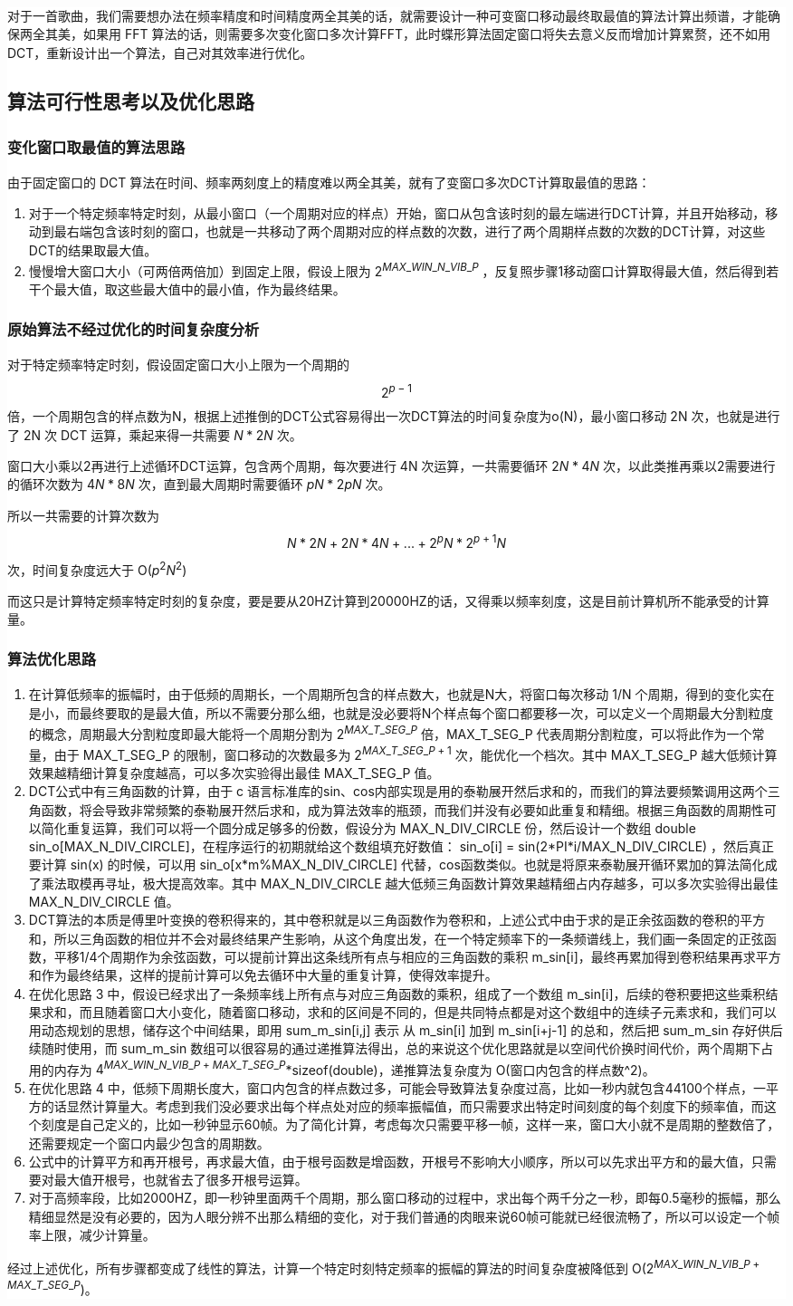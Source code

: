 对于一首歌曲，我们需要想办法在频率精度和时间精度两全其美的话，就需要设计一种可变窗口移动最终取最值的算法计算出频谱，才能确保两全其美，如果用 FFT 算法的话，则需要多次变化窗口多次计算FFT，此时蝶形算法固定窗口将失去意义反而增加计算累赘，还不如用 DCT，重新设计出一个算法，自己对其效率进行优化。



## 算法可行性思考以及优化思路

### 变化窗口取最值的算法思路

由于固定窗口的 DCT 算法在时间、频率两刻度上的精度难以两全其美，就有了变窗口多次DCT计算取最值的思路：

1. 对于一个特定频率特定时刻，从最小窗口（一个周期对应的样点）开始，窗口从包含该时刻的最左端进行DCT计算，并且开始移动，移动到最右端包含该时刻的窗口，也就是一共移动了两个周期对应的样点数的次数，进行了两个周期样点数的次数的DCT计算，对这些DCT的结果取最大值。
2. 慢慢增大窗口大小（可两倍两倍加）到固定上限，假设上限为 ${2^{MAX\_WIN\_N\_VIB\_P}}$ ，反复照步骤1移动窗口计算取得最大值，然后得到若干个最大值，取这些最大值中的最小值，作为最终结果。

### 原始算法不经过优化的时间复杂度分析

对于特定频率特定时刻，假设固定窗口大小上限为一个周期的 $${2^{p - 1}}$$ 倍，一个周期包含的样点数为N，根据上述推倒的DCT公式容易得出一次DCT算法的时间复杂度为o(N)，最小窗口移动 2N 次，也就是进行了 2N 次 DCT 运算，乘起来得一共需要 $N*2N$ 次。

窗口大小乘以2再进行上述循环DCT运算，包含两个周期，每次要进行 4N 次运算，一共需要循环 $2N*4N$ 次，以此类推再乘以2需要进行的循环次数为 $4N*8N$ 次，直到最大周期时需要循环 $pN*2pN$ 次。

所以一共需要的计算次数为 $$N*2N + 2N*4N + ... + {2^p}N*{2^{p + 1}}N$$ 次，时间复杂度远大于 O(${p^2}{N^2}$)

而这只是计算特定频率特定时刻的复杂度，要是要从20HZ计算到20000HZ的话，又得乘以频率刻度，这是目前计算机所不能承受的计算量。

### 算法优化思路

1. 在计算低频率的振幅时，由于低频的周期长，一个周期所包含的样点数大，也就是N大，将窗口每次移动 1/N 个周期，得到的变化实在是小，而最终要取的是最大值，所以不需要分那么细，也就是没必要将N个样点每个窗口都要移一次，可以定义一个周期最大分割粒度的概念，周期最大分割粒度即最大能将一个周期分割为 ${2^{MAX\_T\_SEG\_P}}$ 倍，MAX_T_SEG_P 代表周期分割粒度，可以将此作为一个常量，由于 MAX_T_SEG_P 的限制，窗口移动的次数最多为 ${2^{MAX\_T\_SEG\_P + 1}}$ 次，能优化一个档次。其中 MAX_T_SEG_P 越大低频计算效果越精细计算复杂度越高，可以多次实验得出最佳 MAX_T_SEG_P 值。
2. DCT公式中有三角函数的计算，由于 c 语言标准库的sin、cos内部实现是用的泰勒展开然后求和的，而我们的算法要频繁调用这两个三角函数，将会导致非常频繁的泰勒展开然后求和，成为算法效率的瓶颈，而我们并没有必要如此重复和精细。根据三角函数的周期性可以简化重复运算，我们可以将一个圆分成足够多的份数，假设分为 MAX_N_DIV_CIRCLE 份，然后设计一个数组 double sin_o[MAX_N_DIV_CIRCLE]，在程序运行的初期就给这个数组填充好数值： sin_o[i] = sin(2\*PI\*i/MAX_N_DIV_CIRCLE) ，然后真正要计算 sin(x) 的时候，可以用 sin_o[x\*m%MAX_N_DIV_CIRCLE\] 代替，cos函数类似。也就是将原来泰勒展开循环累加的算法简化成了乘法取模再寻址，极大提高效率。其中 MAX_N_DIV_CIRCLE 越大低频三角函数计算效果越精细占内存越多，可以多次实验得出最佳 MAX_N_DIV_CIRCLE 值。
3. DCT算法的本质是傅里叶变换的卷积得来的，其中卷积就是以三角函数作为卷积和，上述公式中由于求的是正余弦函数的卷积的平方和，所以三角函数的相位并不会对最终结果产生影响，从这个角度出发，在一个特定频率下的一条频谱线上，我们画一条固定的正弦函数，平移1/4个周期作为余弦函数，可以提前计算出这条线所有点与相应的三角函数的乘积 m_sin[i]，最终再累加得到卷积结果再求平方和作为最终结果，这样的提前计算可以免去循环中大量的重复计算，使得效率提升。
4. 在优化思路 3 中，假设已经求出了一条频率线上所有点与对应三角函数的乘积，组成了一个数组 m_sin[i]，后续的卷积要把这些乘积结果求和，而且随着窗口大小变化，随着窗口移动，求和的区间是不同的，但是共同特点都是对这个数组中的连续子元素求和，我们可以用动态规划的思想，储存这个中间结果，即用 sum_m_sin[i,j] 表示 从 m_sin[i] 加到 m_sin[i+j-1] 的总和，然后把 sum_m_sin 存好供后续随时使用，而 sum_m_sin 数组可以很容易的通过递推算法得出，总的来说这个优化思路就是以空间代价换时间代价，两个周期下占用的内存为 ${4^{MAX\_WIN\_N\_VIB\_P+MAX\_T\_SEG\_P}}$*sizeof(double)，递推算法复杂度为 O(窗口内包含的样点数^2)。
5. 在优化思路 4 中，低频下周期长度大，窗口内包含的样点数过多，可能会导致算法复杂度过高，比如一秒内就包含44100个样点，一平方的话显然计算量大。考虑到我们没必要求出每个样点处对应的频率振幅值，而只需要求出特定时间刻度的每个刻度下的频率值，而这个刻度是自己定义的，比如一秒钟显示60帧。为了简化计算，考虑每次只需要平移一帧，这样一来，窗口大小就不是周期的整数倍了，还需要规定一个窗口内最少包含的周期数。
6. 公式中的计算平方和再开根号，再求最大值，由于根号函数是增函数，开根号不影响大小顺序，所以可以先求出平方和的最大值，只需要对最大值开根号，也就省去了很多开根号运算。
7. 对于高频率段，比如2000HZ，即一秒钟里面两千个周期，那么窗口移动的过程中，求出每个两千分之一秒，即每0.5毫秒的振幅，那么精细显然是没有必要的，因为人眼分辨不出那么精细的变化，对于我们普通的肉眼来说60帧可能就已经很流畅了，所以可以设定一个帧率上限，减少计算量。

经过上述优化，所有步骤都变成了线性的算法，计算一个特定时刻特定频率的振幅的算法的时间复杂度被降低到 O(${2^{MAX\_WIN\_N\_VIB\_P+MAX\_T\_SEG\_P}}$)。
